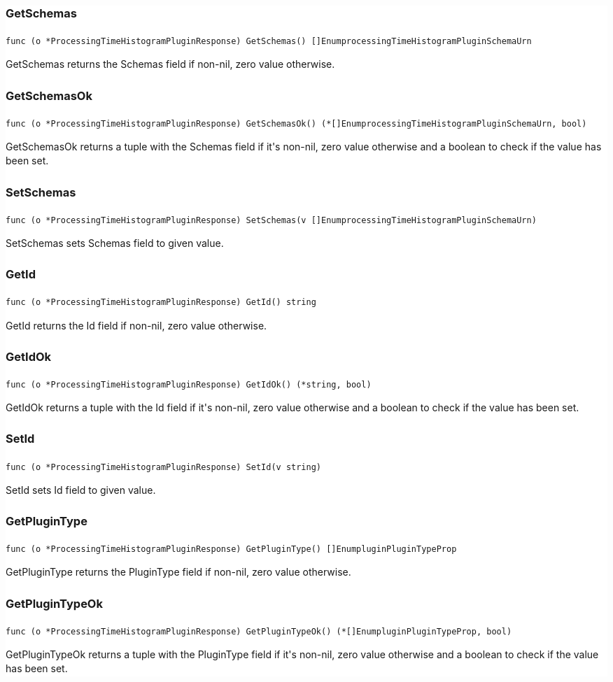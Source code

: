 ### GetSchemas

`func (o *ProcessingTimeHistogramPluginResponse) GetSchemas() []EnumprocessingTimeHistogramPluginSchemaUrn`

GetSchemas returns the Schemas field if non-nil, zero value otherwise.

### GetSchemasOk

`func (o *ProcessingTimeHistogramPluginResponse) GetSchemasOk() (*[]EnumprocessingTimeHistogramPluginSchemaUrn, bool)`

GetSchemasOk returns a tuple with the Schemas field if it's non-nil, zero value otherwise
and a boolean to check if the value has been set.

### SetSchemas

`func (o *ProcessingTimeHistogramPluginResponse) SetSchemas(v []EnumprocessingTimeHistogramPluginSchemaUrn)`

SetSchemas sets Schemas field to given value.


### GetId

`func (o *ProcessingTimeHistogramPluginResponse) GetId() string`

GetId returns the Id field if non-nil, zero value otherwise.

### GetIdOk

`func (o *ProcessingTimeHistogramPluginResponse) GetIdOk() (*string, bool)`

GetIdOk returns a tuple with the Id field if it's non-nil, zero value otherwise
and a boolean to check if the value has been set.

### SetId

`func (o *ProcessingTimeHistogramPluginResponse) SetId(v string)`

SetId sets Id field to given value.


### GetPluginType

`func (o *ProcessingTimeHistogramPluginResponse) GetPluginType() []EnumpluginPluginTypeProp`

GetPluginType returns the PluginType field if non-nil, zero value otherwise.

### GetPluginTypeOk

`func (o *ProcessingTimeHistogramPluginResponse) GetPluginTypeOk() (*[]EnumpluginPluginTypeProp, bool)`

GetPluginTypeOk returns a tuple with the PluginType field if it's non-nil, zero value otherwise
and a boolean to check if the value has been set.
